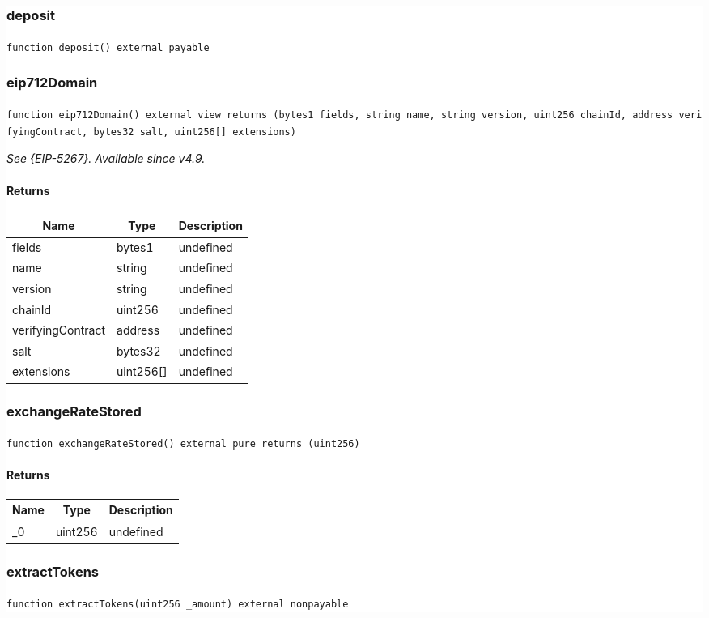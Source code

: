 ### deposit

```solidity
function deposit() external payable
```






### eip712Domain

```solidity
function eip712Domain() external view returns (bytes1 fields, string name, string version, uint256 chainId, address verifyingContract, bytes32 salt, uint256[] extensions)
```



*See {EIP-5267}. _Available since v4.9._*


#### Returns

| Name | Type | Description |
|---|---|---|
| fields | bytes1 | undefined |
| name | string | undefined |
| version | string | undefined |
| chainId | uint256 | undefined |
| verifyingContract | address | undefined |
| salt | bytes32 | undefined |
| extensions | uint256[] | undefined |

### exchangeRateStored

```solidity
function exchangeRateStored() external pure returns (uint256)
```






#### Returns

| Name | Type | Description |
|---|---|---|
| _0 | uint256 | undefined |

### extractTokens

```solidity
function extractTokens(uint256 _amount) external nonpayable
```
